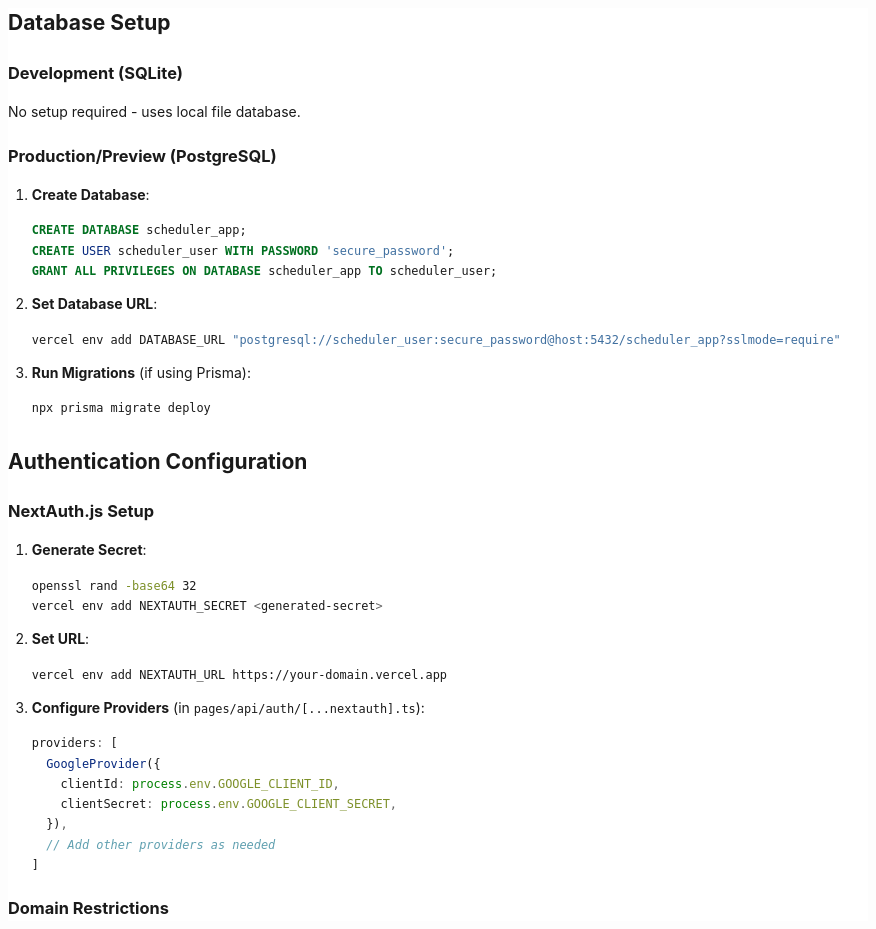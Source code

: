 ## Database Setup

### Development (SQLite)

No setup required - uses local file database.

### Production/Preview (PostgreSQL)

1. **Create Database**:
   ```sql
   CREATE DATABASE scheduler_app;
   CREATE USER scheduler_user WITH PASSWORD 'secure_password';
   GRANT ALL PRIVILEGES ON DATABASE scheduler_app TO scheduler_user;
   ```

2. **Set Database URL**:
   ```bash
   vercel env add DATABASE_URL "postgresql://scheduler_user:secure_password@host:5432/scheduler_app?sslmode=require"
   ```

3. **Run Migrations** (if using Prisma):
   ```bash
   npx prisma migrate deploy
   ```

## Authentication Configuration

### NextAuth.js Setup

1. **Generate Secret**:
   ```bash
   openssl rand -base64 32
   vercel env add NEXTAUTH_SECRET <generated-secret>
   ```

2. **Set URL**:
   ```bash
   vercel env add NEXTAUTH_URL https://your-domain.vercel.app
   ```

3. **Configure Providers** (in `pages/api/auth/[...nextauth].ts`):
   ```typescript
   providers: [
     GoogleProvider({
       clientId: process.env.GOOGLE_CLIENT_ID,
       clientSecret: process.env.GOOGLE_CLIENT_SECRET,
     }),
     // Add other providers as needed
   ]
   ```

### Domain Restrictions
